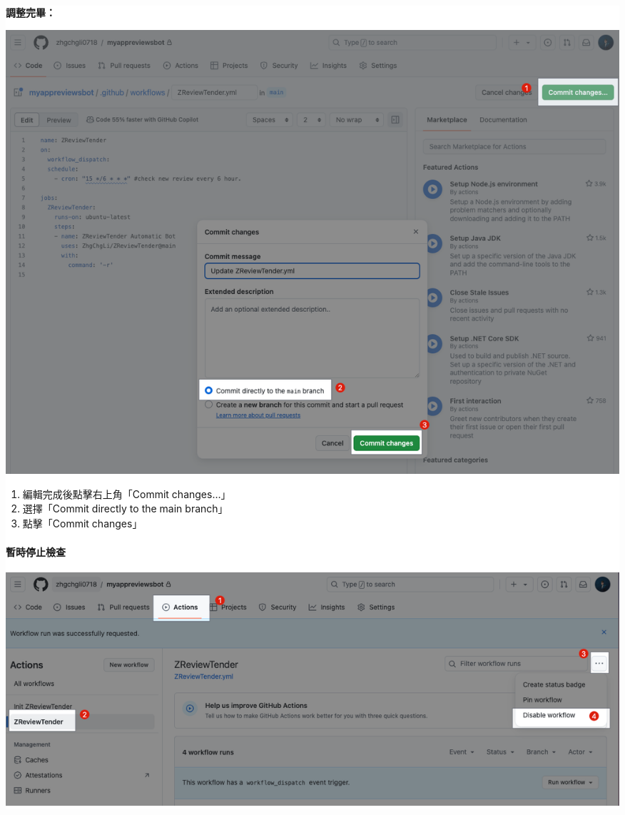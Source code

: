 
**調整完畢：**


![](assets/0095528cf875/1*Jiowjmcc7HIRS3PdelBRSg.png)

1. 編輯完成後點擊右上角「Commit changes…」
2. 選擇「Commit directly to the main branch」
3. 點擊「Commit changes」

#### 暫時停止檢查


![](assets/0095528cf875/1*x3BSHmoRlK6m-gxupdJnHg.png)
